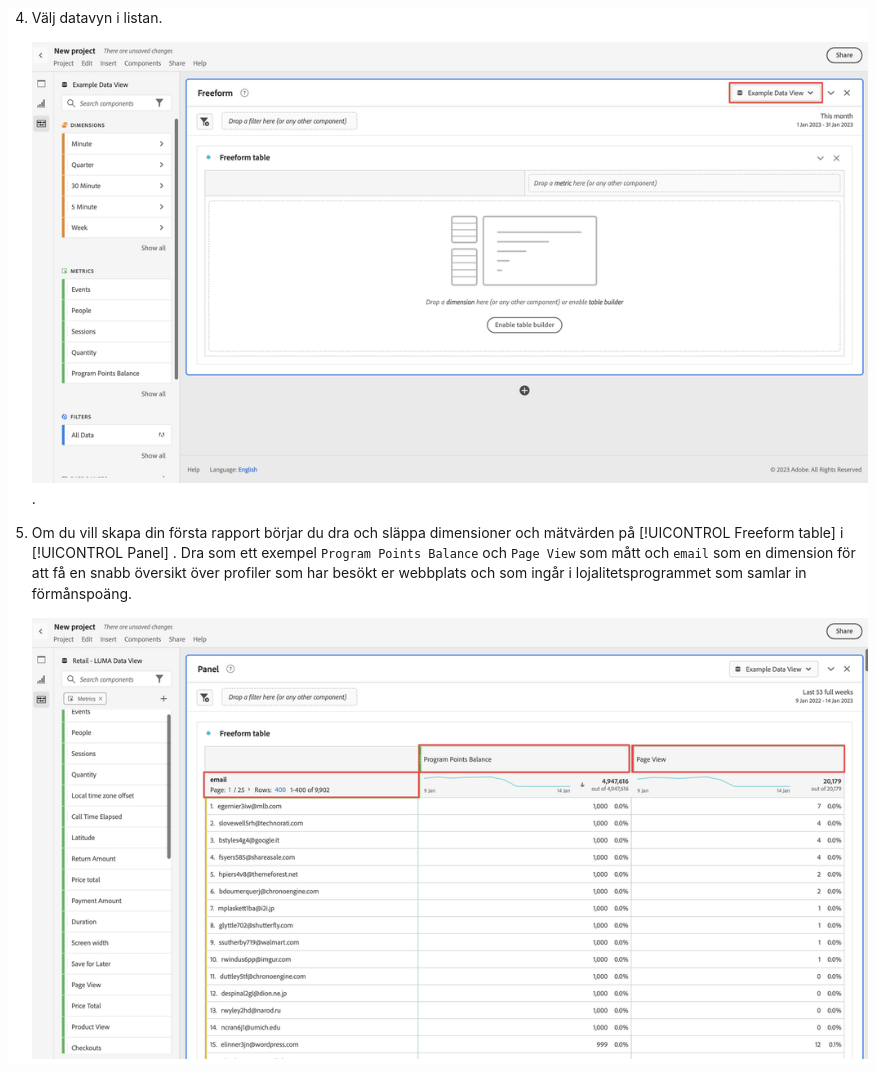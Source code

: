 4. Välj datavyn i listan.

   ![Vyn Välj data på arbetsytan](./assets/cja-projects-3.png).

5. Om du vill skapa din första rapport börjar du dra och släppa dimensioner och mätvärden på [!UICONTROL Freeform table] i [!UICONTROL Panel] . Dra som ett exempel `Program Points Balance` och `Page View` som mått och `email` som en dimension för att få en snabb översikt över profiler som har besökt er webbplats och som ingår i lojalitetsprogrammet som samlar in förmånspoäng.

   ![Arbetsyta - första rapporten](./assets/cja-projects-5.png)
